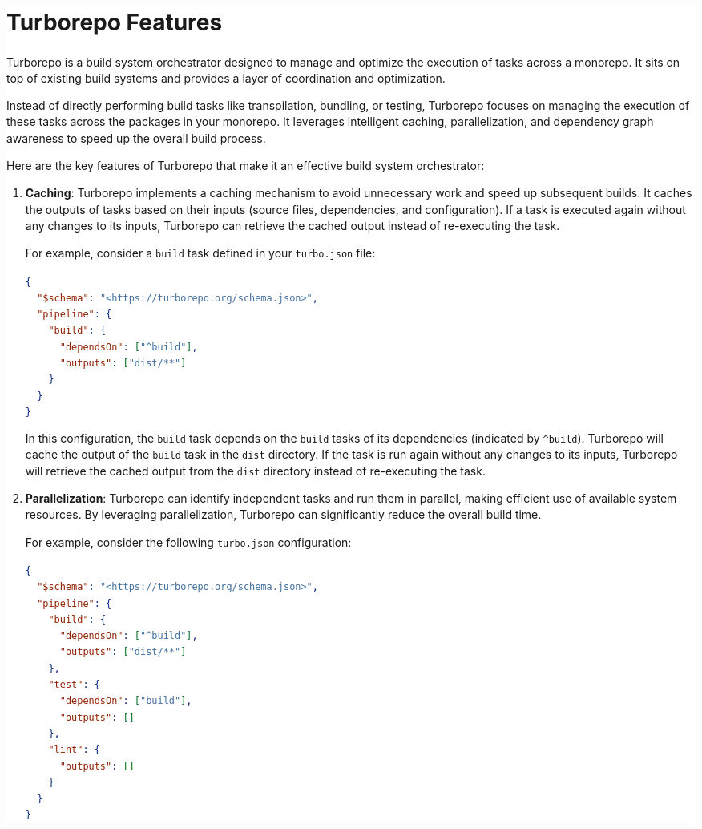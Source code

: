 # Turborepo Features

Turborepo is a build system orchestrator designed to manage and optimize the execution of tasks across a monorepo. It sits on top of existing build systems and provides a layer of coordination and optimization.

Instead of directly performing build tasks like transpilation, bundling, or testing, Turborepo focuses on managing the execution of these tasks across the packages in your monorepo. It leverages intelligent caching, parallelization, and dependency graph awareness to speed up the overall build process.

Here are the key features of Turborepo that make it an effective build system orchestrator:

1. **Caching**:
Turborepo implements a caching mechanism to avoid unnecessary work and speed up subsequent builds. It caches the outputs of tasks based on their inputs (source files, dependencies, and configuration). If a task is executed again without any changes to its inputs, Turborepo can retrieve the cached output instead of re-executing the task.
    
    For example, consider a `build` task defined in your `turbo.json` file:
    
    ```json
    {
      "$schema": "<https://turborepo.org/schema.json>",
      "pipeline": {
        "build": {
          "dependsOn": ["^build"],
          "outputs": ["dist/**"]
        }
      }
    }
    ```
    
    In this configuration, the `build` task depends on the `build` tasks of its dependencies (indicated by `^build`). Turborepo will cache the output of the `build` task in the `dist` directory. If the task is run again without any changes to its inputs, Turborepo will retrieve the cached output from the `dist` directory instead of re-executing the task.
    
2. **Parallelization**:
Turborepo can identify independent tasks and run them in parallel, making efficient use of available system resources. By leveraging parallelization, Turborepo can significantly reduce the overall build time.
    
    For example, consider the following `turbo.json` configuration:
    
    ```json
    {
      "$schema": "<https://turborepo.org/schema.json>",
      "pipeline": {
        "build": {
          "dependsOn": ["^build"],
          "outputs": ["dist/**"]
        },
        "test": {
          "dependsOn": ["build"],
          "outputs": []
        },
        "lint": {
          "outputs": []
        }
      }
    }
    ```
    